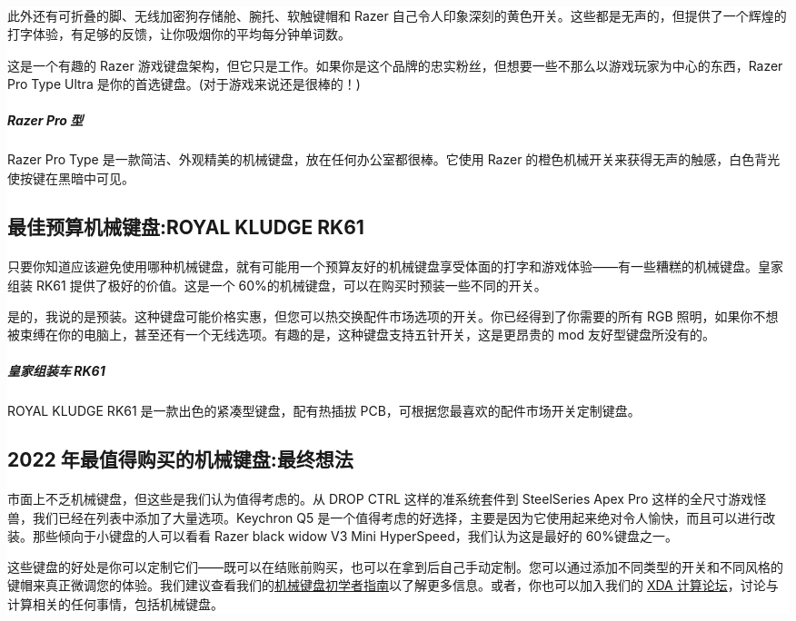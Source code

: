 此外还有可折叠的脚、无线加密狗存储舱、腕托、软触键帽和 Razer 自己令人印象深刻的黄色开关。这些都是无声的，但提供了一个辉煌的打字体验，有足够的反馈，让你吸烟你的平均每分钟单词数。

这是一个有趣的 Razer 游戏键盘架构，但它只是工作。如果你是这个品牌的忠实粉丝，但想要一些不那么以游戏玩家为中心的东西，Razer Pro Type Ultra 是你的首选键盘。(对于游戏来说还是很棒的！)

##### Razer Pro 型

Razer Pro Type 是一款简洁、外观精美的机械键盘，放在任何办公室都很棒。它使用 Razer 的橙色机械开关来获得无声的触感，白色背光使按键在黑暗中可见。

## 最佳预算机械键盘:ROYAL KLUDGE RK61

只要你知道应该避免使用哪种机械键盘，就有可能用一个预算友好的机械键盘享受体面的打字和游戏体验——有一些糟糕的机械键盘。皇家组装 RK61 提供了极好的价值。这是一个 60%的机械键盘，可以在购买时预装一些不同的开关。

是的，我说的是预装。这种键盘可能价格实惠，但您可以热交换配件市场选项的开关。你已经得到了你需要的所有 RGB 照明，如果你不想被束缚在你的电脑上，甚至还有一个无线选项。有趣的是，这种键盘支持五针开关，这是更昂贵的 mod 友好型键盘所没有的。

##### 皇家组装车 RK61

ROYAL KLUDGE RK61 是一款出色的紧凑型键盘，配有热插拔 PCB，可根据您最喜欢的配件市场开关定制键盘。

## 2022 年最值得购买的机械键盘:最终想法

市面上不乏机械键盘，但这些是我们认为值得考虑的。从 DROP CTRL 这样的准系统套件到 SteelSeries Apex Pro 这样的全尺寸游戏怪兽，我们已经在列表中添加了大量选项。Keychron Q5 是一个值得考虑的好选择，主要是因为它使用起来绝对令人愉快，而且可以进行改装。那些倾向于小键盘的人可以看看 Razer black widow V3 Mini HyperSpeed，我们认为这是最好的 60%键盘之一。

这些键盘的好处是你可以定制它们——既可以在结账前购买，也可以在拿到后自己手动定制。您可以通过添加不同类型的开关和不同风格的键帽来真正微调您的体验。我们建议查看我们的[机械键盘初学者指南](https://www.xda-developers.com/mechanical-keyboards-guide/)以了解更多信息。或者，你也可以加入我们的 [XDA 计算论坛](https://forum.xda-developers.com/c/xda-computing.12289/)，讨论与计算相关的任何事情，包括机械键盘。